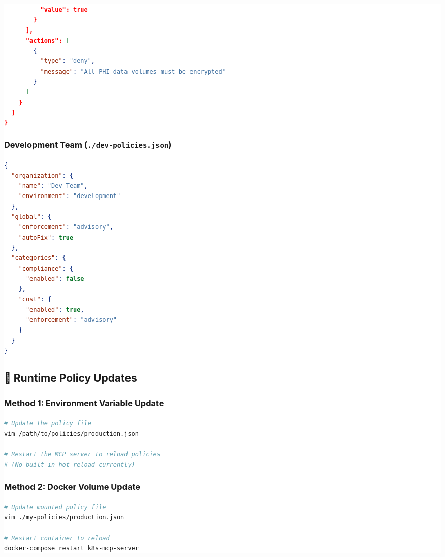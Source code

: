 ```json
          "value": true
        }
      ],
      "actions": [
        {
          "type": "deny", 
          "message": "All PHI data volumes must be encrypted"
        }
      ]
    }
  ]
}
```

### **Development Team** (`./dev-policies.json`)
```json
{
  "organization": {
    "name": "Dev Team",
    "environment": "development"
  },
  "global": {
    "enforcement": "advisory",
    "autoFix": true
  },
  "categories": {
    "compliance": {
      "enabled": false
    },
    "cost": {
      "enabled": true,
      "enforcement": "advisory"
    }
  }
}
```

## 🔄 **Runtime Policy Updates**

### **Method 1: Environment Variable Update**
```bash
# Update the policy file
vim /path/to/policies/production.json

# Restart the MCP server to reload policies
# (No built-in hot reload currently)
```

### **Method 2: Docker Volume Update**
```bash
# Update mounted policy file
vim ./my-policies/production.json

# Restart container to reload
docker-compose restart k8s-mcp-server
```
